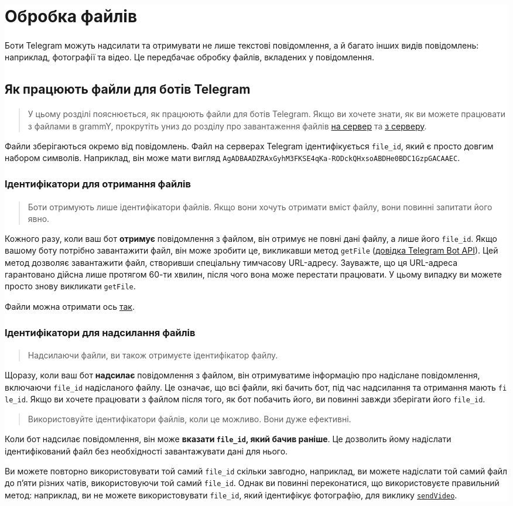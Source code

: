 # Обробка файлів

Боти Telegram можуть надсилати та отримувати не лише текстові повідомлення, а й
багато інших видів повідомлень: наприклад, фотографії та відео. Це передбачає
обробку файлів, вкладених у повідомлення.

## Як працюють файли для ботів Telegram

> У цьому розділі пояснюється, як працюють файли для ботів Telegram. Якщо ви
> хочете знати, як ви можете працювати з файлами в grammY, прокрутіть униз до
> розділу про завантаження файлів [на сервер](#надсилання-фаилів) та
> [з серверу](#отримання-фаилів).

Файли зберігаються окремо від повідомлень. Файл на серверах Telegram
ідентифікується `file_id`, який є просто довгим набором символів. Наприклад, він
може мати вигляд `AgADBAADZRAxGyhM3FKSE4qKa-RODckQHxsoABDHe0BDC1GzpGACAAEC`.

### Ідентифікатори для отримання файлів

> Боти отримують лише ідентифікатори файлів. Якщо вони хочуть отримати вміст
> файлу, вони повинні запитати його явно.

Кожного разу, коли ваш бот **отримує** повідомлення з файлом, він отримує не
повні дані файлу, а лише його `file_id`. Якщо вашому боту потрібно завантажити
файл, він може зробити це, викликавши метод `getFile`
([довідка Telegram Bot API](https://core.telegram.org/bots/api#getfile)). Цей
метод дозволяє завантажити файл, створивши спеціальну тимчасову URL-адресу.
Зауважте, що ця URL-адреса гарантовано дійсна лише протягом 60-ти хвилин, після
чого вона може перестати працювати. У цьому випадку ви можете просто знову
викликати `getFile`.

Файли можна отримати ось [так](#отримання-фаилів).

### Ідентифікатори для надсилання файлів

> Надсилаючи файли, ви також отримуєте ідентифікатор файлу.

Щоразу, коли ваш бот **надсилає** повідомлення з файлом, він отримуватиме
інформацію про надіслане повідомлення, включаючи `file_id` надісланого файлу. Це
означає, що всі файли, які бачить бот, під час надсилання та отримання мають
`file_id`. Якщо ви хочете працювати з файлом після того, як бот побачить його,
ви повинні завжди зберігати його `file_id`.

> Використовуйте ідентифікатори файлів, коли це можливо. Вони дуже ефективні.

Коли бот надсилає повідомлення, він може **вказати `file_id`, який бачив
раніше**. Це дозволить йому надіслати ідентифікований файл без необхідності
завантажувати дані для нього.

Ви можете повторно використовувати той самий `file_id` скільки завгодно,
наприклад, ви можете надіслати той самий файл до пʼяти різних чатів,
використовуючи той самий `file_id`. Однак ви повинні переконатися, що
використовуєте правильний метод: наприклад, ви не можете використовувати
`file_id`, який ідентифікує фотографію, для виклику
[`sendVideo`](https://core.telegram.org/bots/api#sendvideo).
